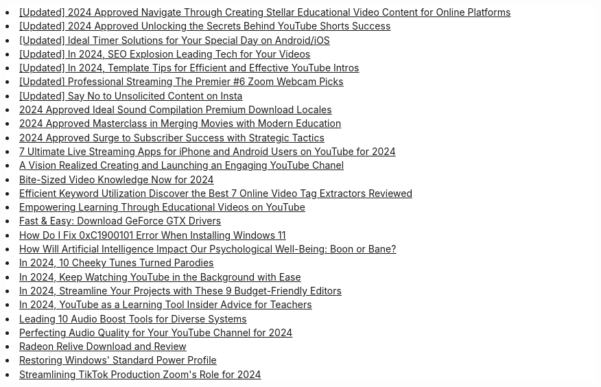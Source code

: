 <li><a href="https://youtube-docs.techidaily.com/ed-2024-approved-navigate-through-creating-stellar-educational-video-content-for-online-platforms/"><u>[Updated] 2024 Approved  Navigate Through Creating Stellar Educational Video Content for Online Platforms</u></a></li>
<li><a href="https://youtube-docs.techidaily.com/ed-2024-approved-unlocking-the-secrets-behind-youtube-shorts-success/"><u>[Updated] 2024 Approved  Unlocking the Secrets Behind YouTube Shorts Success</u></a></li>
<li><a href="https://some-techniques.techidaily.com/updated-ideal-timer-solutions-for-your-special-day-on-androidios/"><u>[Updated] Ideal Timer Solutions for Your Special Day on Android/iOS</u></a></li>
<li><a href="https://youtube-docs.techidaily.com/ed-in-2024-seo-explosion-leading-tech-for-your-videos/"><u>[Updated] In 2024, SEO Explosion  Leading Tech for Your Videos</u></a></li>
<li><a href="https://youtube-docs.techidaily.com/ed-in-2024-template-tips-for-efficient-and-effective-youtube-intros/"><u>[Updated] In 2024, Template Tips for Efficient and Effective YouTube Intros</u></a></li>
<li><a href="https://extra-skills.techidaily.com/updated-professional-streaming-the-premier-6-zoom-webcam-picks/"><u>[Updated] Professional Streaming  The Premier #6 Zoom Webcam Picks</u></a></li>
<li><a href="https://instagram-videos.techidaily.com/updated-say-no-to-unsolicited-content-on-insta/"><u>[Updated] Say No to Unsolicited Content on Insta</u></a></li>
<li><a href="https://some-knowledge.techidaily.com/2024-approved-ideal-sound-compilation-premium-download-locales/"><u>2024 Approved  Ideal Sound Compilation  Premium Download Locales</u></a></li>
<li><a href="https://fox-links.techidaily.com/2024-approved-masterclass-in-merging-movies-with-modern-education/"><u>2024 Approved  Masterclass in Merging Movies with Modern Education</u></a></li>
<li><a href="https://youtube-docs.techidaily.com/approved-surge-to-subscriber-success-with-strategic-tactics/"><u>2024 Approved  Surge to Subscriber Success with Strategic Tactics</u></a></li>
<li><a href="https://youtube-docs.techidaily.com/imate-live-streaming-apps-for-iphone-and-android-users-on-youtube-for-2024/"><u>7 Ultimate Live Streaming Apps for iPhone and Android Users on YouTube for 2024</u></a></li>
<li><a href="https://youtube-docs.techidaily.com/ion-realized-creating-and-launching-an-engaging-youtube-chanel/"><u>A Vision Realized  Creating and Launching an Engaging YouTube Chanel</u></a></li>
<li><a href="https://youtube-docs.techidaily.com/sized-video-knowledge-now-for-2024/"><u>Bite-Sized Video Knowledge Now for 2024</u></a></li>
<li><a href="https://youtube-docs.techidaily.com/ient-keyword-utilization-discover-the-best-7-online-video-tag-extractors-reviewed/"><u>Efficient Keyword Utilization  Discover the Best 7 Online Video Tag Extractors Reviewed</u></a></li>
<li><a href="https://youtube-docs.techidaily.com/ering-learning-through-educational-videos-on-youtube/"><u>Empowering Learning Through Educational Videos on YouTube</u></a></li>
<li><a href="https://driver-install.techidaily.com/fast-and-easy-download-geforce-gtx-drivers/"><u>Fast & Easy: Download GeForce GTX Drivers</u></a></li>
<li><a href="https://network-issues.techidaily.com/how-do-i-fix-0xc1900101-error-when-installing-windows-11/"><u>How Do I Fix 0xC1900101 Error When Installing Windows 11</u></a></li>
<li><a href="https://tech-haven.techidaily.com/how-will-artificial-intelligence-impact-our-psychological-well-being-boon-or-bane/"><u>How Will Artificial Intelligence Impact Our Psychological Well-Being: Boon or Bane?</u></a></li>
<li><a href="https://youtube-docs.techidaily.com/24-10-cheeky-tunes-turned-parodies/"><u>In 2024, 10 Cheeky Tunes Turned Parodies</u></a></li>
<li><a href="https://youtube-docs.techidaily.com/24-keep-watching-youtube-in-the-background-with-ease/"><u>In 2024, Keep Watching YouTube in the Background with Ease</u></a></li>
<li><a href="https://youtube-docs.techidaily.com/24-streamline-your-projects-with-these-9-budget-friendly-editors/"><u>In 2024, Streamline Your Projects with These 9 Budget-Friendly Editors</u></a></li>
<li><a href="https://youtube-docs.techidaily.com/24-youtube-as-a-learning-tool-insider-advice-for-teachers/"><u>In 2024, YouTube as a Learning Tool  Insider Advice for Teachers</u></a></li>
<li><a href="https://youtube-docs.techidaily.com/ng-10-audio-boost-tools-for-diverse-systems/"><u>Leading 10 Audio Boost Tools for Diverse Systems</u></a></li>
<li><a href="https://youtube-docs.techidaily.com/cting-audio-quality-for-your-youtube-channel-for-2024/"><u>Perfecting Audio Quality for Your YouTube Channel for 2024</u></a></li>
<li><a href="https://visual-screen-recording.techidaily.com/radeon-relive-download-and-review/"><u>Radeon Relive Download and Review</u></a></li>
<li><a href="https://win11-tips.techidaily.com/restoring-windows-standard-power-profile/"><u>Restoring Windows' Standard Power Profile</u></a></li>
<li><a href="https://some-skills.techidaily.com/streamlining-tiktok-production-zooms-role-for-2024/"><u>Streamlining TikTok Production  Zoom's Role for 2024</u></a></li>